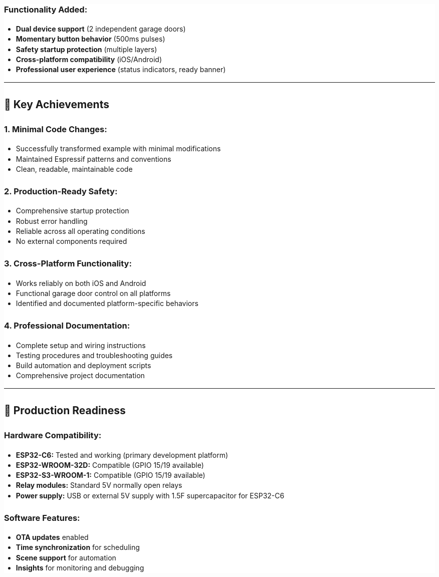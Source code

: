 ### **Functionality Added:**
- **Dual device support** (2 independent garage doors)
- **Momentary button behavior** (500ms pulses)
- **Safety startup protection** (multiple layers)
- **Cross-platform compatibility** (iOS/Android)
- **Professional user experience** (status indicators, ready banner)

---

## 🎯 Key Achievements

### **1. Minimal Code Changes:**
- Successfully transformed example with minimal modifications
- Maintained Espressif patterns and conventions
- Clean, readable, maintainable code

### **2. Production-Ready Safety:**
- Comprehensive startup protection
- Robust error handling
- Reliable across all operating conditions
- No external components required

### **3. Cross-Platform Functionality:**
- Works reliably on both iOS and Android
- Functional garage door control on all platforms
- Identified and documented platform-specific behaviors

### **4. Professional Documentation:**
- Complete setup and wiring instructions
- Testing procedures and troubleshooting guides
- Build automation and deployment scripts
- Comprehensive project documentation

---

## 🚀 Production Readiness

### **Hardware Compatibility:**
- **ESP32-C6:** Tested and working (primary development platform)
- **ESP32-WROOM-32D:** Compatible (GPIO 15/19 available)
- **ESP32-S3-WROOM-1:** Compatible (GPIO 15/19 available)
- **Relay modules:** Standard 5V normally open relays
- **Power supply:** USB or external 5V supply with 1.5F supercapacitor for ESP32-C6

### **Software Features:**
- **OTA updates** enabled
- **Time synchronization** for scheduling
- **Scene support** for automation
- **Insights** for monitoring and debugging
